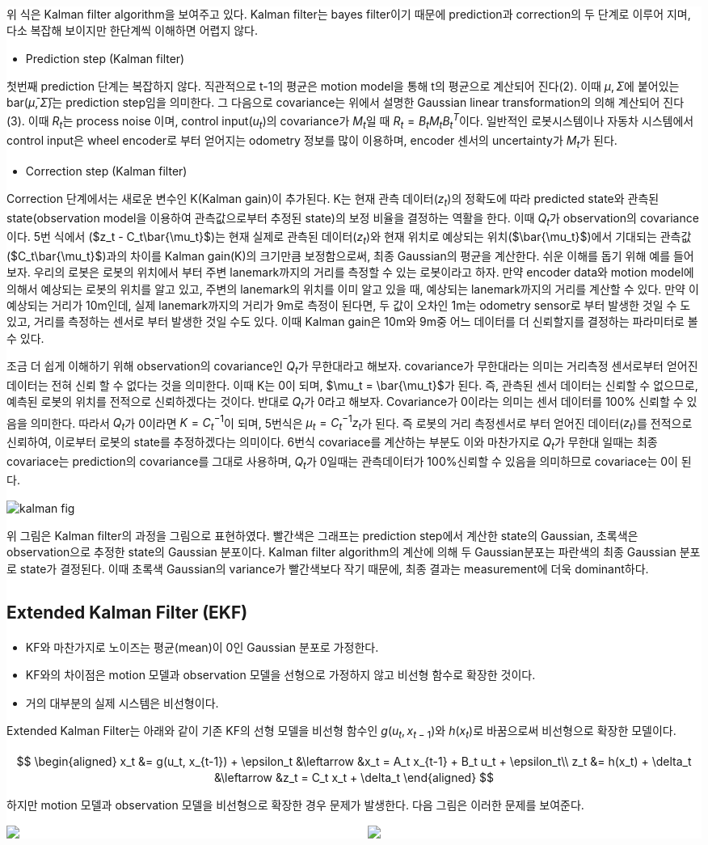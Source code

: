 위 식은 Kalman filter algorithm을 보여주고 있다. Kalman filter는 bayes filter이기 때문에 prediction과 correction의 두 단계로 이루어 지며, 다소 복잡해 보이지만 한단계씩 이해하면 어렵지 않다.

* Prediction step (Kalman filter)

첫번째 prediction 단계는 복잡하지 않다. 직관적으로 t-1의 평균은 motion model을 통해 t의 평균으로 계산되어 진다(2). 이때 $\mu, \Sigma$에 붙어있는 bar($\bar{\mu}, \bar{\Sigma}$)는 prediction step임을 의미한다. 그 다음으로 covariance는 위에서 설명한 Gaussian linear transformation의 의해 계산되어 진다(3). 이때 $R_t$는 process noise 이며, control input($u_t$)의 covariance가 $M_t$일 때 $R_t = B_t M_t B_t^T$이다. 일반적인 로봇시스템이나 자동차 시스템에서 control input은 wheel encoder로 부터 얻어지는 odometry 정보를 많이 이용하며, encoder 센서의 uncertainty가 $M_t$가 된다.

* Correction step (Kalman filter)

Correction 단계에서는 새로운 변수인 K(Kalman gain)이 추가된다. K는 현재 관측 데이터($z_t$)의 정확도에 따라 predicted state와 관측된 state(observation model을 이용하여 관측값으로부터 추정된 state)의 보정 비율을 결정하는 역활을 한다. 이때 $Q_t$가 observation의 covariance이다. 5번 식에서 ($z_t - C_t\bar{\mu_t}$)는 현재 실제로 관측된 데이터($z_t$)와 현재 위치로 예상되는 위치($\bar{\mu_t}$)에서 기대되는 관측값($C_t\bar{\mu_t}$)과의 차이를 Kalman gain(K)의 크기만큼 보정함으로써, 최종 Gaussian의 평균을 계산한다. 쉬운 이해를 돕기 위해 예를 들어보자. 우리의 로봇은 로봇의 위치에서 부터 주변 lanemark까지의 거리를 측정할 수 있는 로봇이라고 하자. 만약 encoder data와 motion model에 의해서 예상되는 로봇의 위치를 알고 있고, 주변의 lanemark의 위치를 이미 알고 있을 때, 예상되는 lanemark까지의 거리를 계산할 수 있다. 만약 이 예상되는 거리가 10m인데, 실제 lanemark까지의 거리가 9m로 측정이 된다면, 두 값이 오차인 1m는 odometry sensor로 부터 발생한 것일 수 도 있고, 거리를 측정하는 센서로 부터 발생한 것일 수도 있다. 이때 Kalman gain은 10m와 9m중 어느 데이터를 더 신뢰할지를 결정하는 파라미터로 볼 수 있다.

조금 더 쉽게 이해하기 위해 observation의 covariance인 $Q_t$가 무한대라고 해보자. covariance가 무한대라는 의미는 거리측정 센서로부터 얻어진 데이터는 전혀 신뢰 할 수 없다는 것을 의미한다. 이때 K는 0이 되며, $\mu_t = \bar{\mu_t}$가 된다. 즉, 관측된 센서 데이터는 신뢰할 수 없으므로, 예측된 로봇의 위치를 전적으로 신뢰하겠다는 것이다. 반대로 $Q_t$가 0라고 해보자. Covariance가 0이라는 의미는 센서 데이터를 100% 신뢰할 수 있음을 의미한다. 따라서 $Q_t$가 0이라면 $K = C_t^{-1}$이 되며, 5번식은 $\mu_t = C_t^{-1} z_t$가 된다. 즉 로봇의 거리 측정센서로 부터 얻어진 데이터($z_t$)를 전적으로 신뢰하여, 이로부터 로봇의 state를 추정하겠다는 의미이다. 6번식 covariace를 계산하는 부분도 이와 마찬가지로 $Q_t$가 무한대 일때는 최종 covariace는 prediction의 covariance를 그대로 사용하며, $Q_t$가 0일때는 관측데이터가 100%신뢰할 수 있음을 의미하므로 covariace는 0이 된다.

![kalman fig](https://i.imgur.com/bw53Poq.png)

위 그림은 Kalman filter의 과정을 그림으로 표현하였다. 빨간색은 그래프는 prediction step에서 계산한 state의 Gaussian, 초록색은 observation으로 추정한 state의 Gaussian 분포이다. Kalman filter algorithm의 계산에 의해 두 Gaussian분포는 파란색의 최종 Gaussian 분포로 state가 결정된다. 이때 초록색 Gaussian의 variance가 빨간색보다 작기 때문에, 최종 결과는 measurement에 더욱 dominant하다.

## Extended Kalman Filter (EKF)

* KF와 마찬가지로 노이즈는 평균(mean)이 0인 Gaussian 분포로 가정한다.

* KF와의 차이점은 motion 모델과 observation 모델을 선형으로 가정하지 않고 비선형 함수로 확장한 것이다.

* 거의 대부분의 실제 시스템은 비선형이다.

Extended Kalman Filter는 아래와 같이 기존 KF의 선형 모델을 비선형 함수인 $g(u_t,x_{t-1})$와 $h(x_t)$로 바꿈으로써 비선형으로 확장한 모델이다.

$$
\begin{aligned}
x_t &= g(u_t, x_{t-1}) + \epsilon_t &\leftarrow &x_t = A_t x_{t-1} + B_t u_t + \epsilon_t\\
z_t &= h(x_t) + \delta_t            &\leftarrow &z_t = C_t x_t + \delta_t
\end{aligned}
$$

하지만 motion 모델과 observation 모델을 비선형으로 확장한 경우 문제가 발생한다. 다음 그림은 이러한 문제를 보여준다.

<div class="container-fluid">
<img src="https://i.imgur.com/ew9GFag.png)" width="48%" align="left"/>
<img src="https://i.imgur.com/1nkWjlz.png))" width="48%" align="right"/>
</div><div style="clear:both;"></div>
